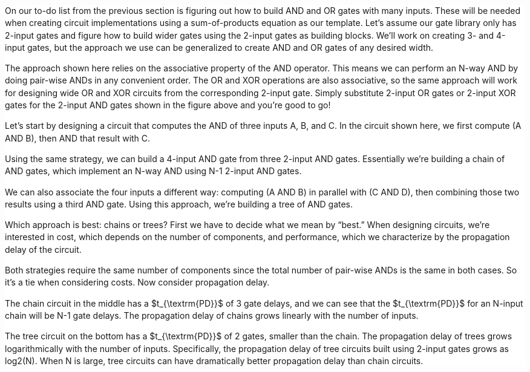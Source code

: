 <p>On our to-do list from the previous section is figuring out how
to build AND and OR gates with many inputs.  These will be
needed when creating circuit implementations using a
sum-of-products equation as our template.  Let&#700;s assume
our gate library only has 2-input gates and figure how to build
wider gates using the 2-input gates as building blocks.
We&#700;ll work on creating 3- and 4-input gates, but the
approach we use can be generalized to create AND and OR gates of
any desired width.</p>

<p>The approach shown here relies on the associative property of
the AND operator.  This means we can perform an N-way AND by doing
pair-wise ANDs in any convenient order.  The OR and XOR operations
are also associative, so the same approach will work for designing
wide OR and XOR circuits from the corresponding 2-input gate.
Simply substitute 2-input OR gates or 2-input XOR gates for the
2-input AND gates shown in the figure above and you&#700;re good
to go!</p>

<p>Let&#700;s start by designing a circuit that computes the AND
of three inputs A, B, and C.  In the circuit shown here, we
first compute (A AND B), then AND that result with C.</p>

<p>Using the same strategy, we can build a 4-input AND gate from
three 2-input AND gates.  Essentially we&#700;re building a
chain of AND gates, which implement an N-way AND using N-1
2-input AND gates.</p>

<p>We can also associate the four inputs a different way:
computing (A AND B) in parallel with (C AND D), then combining
those two results using a third AND gate.  Using this approach,
we&#700;re building a tree of AND gates.</p>

<p>Which approach is best: chains or trees?  First we have to
decide what we mean by &#8220;best.&#8221; When designing
circuits, we&#700;re interested in cost, which depends on the
number of components, and performance, which we characterize by
the propagation delay of the circuit.</p>

<p>Both strategies require the same number of components since the
total number of pair-wise ANDs is the same in both cases.  So
it&#700;s a tie when considering costs.  Now consider
propagation delay.</p>

<p>The chain circuit in the middle has a $t_{\textrm{PD}}$ of 3
gate delays, and we can see that the $t_{\textrm{PD}}$ for an
N-input chain will be N-1 gate delays.  The propagation delay of
chains grows linearly with the number of inputs.</p>

<p>The tree circuit on the bottom has a $t_{\textrm{PD}}$ of 2
gates, smaller than the chain.  The propagation delay of trees
grows logarithmically with the number of inputs.  Specifically,
the propagation delay of tree circuits built using 2-input gates
grows as log2(N).  When N is large, tree circuits can have
dramatically better propagation delay than chain circuits.</p>
